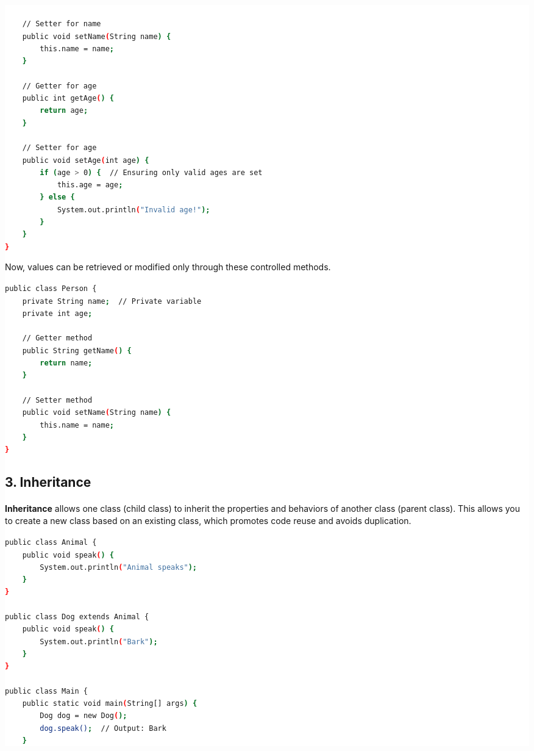 ```bash

    // Setter for name
    public void setName(String name) {
        this.name = name;
    }

    // Getter for age
    public int getAge() {
        return age;
    }

    // Setter for age
    public void setAge(int age) {
        if (age > 0) {  // Ensuring only valid ages are set
            this.age = age;
        } else {
            System.out.println("Invalid age!");
        }
    }
}
```
Now, values can be retrieved or modified only through these controlled methods.

```bash
public class Person {
    private String name;  // Private variable
    private int age;

    // Getter method
    public String getName() {
        return name;
    }

    // Setter method
    public void setName(String name) {
        this.name = name;
    }
}

```
## 3. Inheritance
**Inheritance** allows one class (child class) to inherit the properties and behaviors of another class (parent class). This allows you to create a new class based on an existing class, which promotes code reuse and avoids duplication.

```bash
public class Animal {
    public void speak() {
        System.out.println("Animal speaks");
    }
}

public class Dog extends Animal {
    public void speak() {
        System.out.println("Bark");
    }
}

public class Main {
    public static void main(String[] args) {
        Dog dog = new Dog();
        dog.speak();  // Output: Bark
    }
```